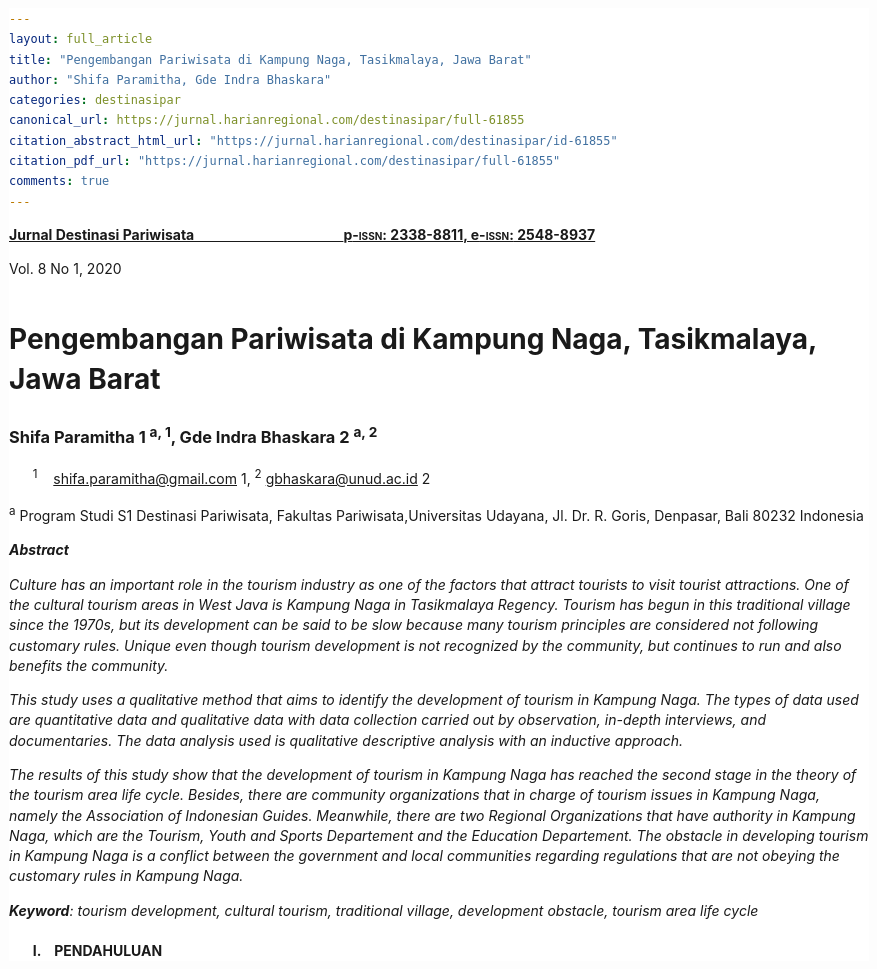 ```yaml
---
layout: full_article
title: "Pengembangan Pariwisata di Kampung Naga, Tasikmalaya, Jawa Barat"
author: "Shifa Paramitha, Gde Indra Bhaskara"
categories: destinasipar
canonical_url: https://jurnal.harianregional.com/destinasipar/full-61855 
citation_abstract_html_url: "https://jurnal.harianregional.com/destinasipar/id-61855"
citation_pdf_url: "https://jurnal.harianregional.com/destinasipar/full-61855"  
comments: true
---
```


<p><span class="font5" style="font-weight:bold;text-decoration:underline;">Jurnal Destinasi Pariwisata &nbsp;&nbsp;&nbsp;&nbsp;&nbsp;&nbsp;&nbsp;&nbsp;&nbsp;&nbsp;&nbsp;&nbsp;&nbsp;&nbsp;&nbsp;&nbsp;&nbsp;&nbsp;&nbsp;&nbsp;&nbsp;&nbsp;&nbsp;&nbsp;&nbsp;&nbsp;&nbsp;&nbsp;&nbsp;&nbsp;&nbsp;&nbsp;&nbsp;&nbsp;&nbsp;&nbsp;&nbsp;&nbsp;&nbsp;&nbsp;&nbsp;&nbsp;&nbsp;&nbsp;</span><span class="font3" style="font-weight:bold;text-decoration:underline;">p</span><span class="font3" style="font-weight:bold;font-variant:small-caps;text-decoration:underline;">-issn:</span><span class="font3" style="font-weight:bold;text-decoration:underline;"> 2338-8811, e</span><span class="font3" style="font-weight:bold;font-variant:small-caps;text-decoration:underline;">-issn:</span><span class="font3" style="font-weight:bold;text-decoration:underline;"> 2548-8937</span></p>
<p><span class="font4">Vol. 8 No 1, 2020</span></p><a name="caption1"></a>
<h1><a name="bookmark0"></a><span class="font6" style="font-weight:bold;"><a name="bookmark1"></a>Pengembangan Pariwisata di Kampung Naga, Tasikmalaya, Jawa Barat</span></h1>
<h3><a name="bookmark2"></a><span class="font5"><a name="bookmark3"></a>Shifa Paramitha 1 <sup>a, 1</sup>, Gde Indra Bhaskara 2 <sup>a, 2</sup></span></h3>
<ul style="list-style:none;"><li>
<p><span class="font4"><sup>1</sup> &nbsp;&nbsp;&nbsp;</span><a href="mailto:shifa.paramitha@gmail.com"><span class="font4">shifa.paramitha@gmail.com</span></a><span class="font4"> 1, <sup>2</sup> </span><a href="mailto:gbhaskara@unud.ac.id"><span class="font4">gbhaskara@unud.ac.id</span></a><span class="font4"> 2</span></p></li></ul>
<p><span class="font4"><sup>a</sup> </span><span class="font1">Program Studi S1 Destinasi Pariwisata, Fakultas Pariwisata,Universitas Udayana, Jl. Dr. R. Goris, Denpasar, Bali 80232 Indonesia</span></p>
<p><span class="font4" style="font-weight:bold;font-style:italic;">Abstract</span></p>
<p><span class="font4" style="font-style:italic;">Culture has an important role in the tourism industry as one of the factors that attract tourists to visit tourist attractions. One of the cultural tourism areas in West Java is Kampung Naga in Tasikmalaya Regency. Tourism has begun in this traditional village since the 1970s, but its development can be said to be slow because many tourism principles are considered not following customary rules. Unique even though tourism development is not recognized by the community, but continues to run and also benefits the community.</span></p>
<p><span class="font4" style="font-style:italic;">This study uses a qualitative method that aims to identify the development of tourism in Kampung Naga. The types of data used are quantitative data and qualitative data with data collection carried out by observation, in-depth interviews, and documentaries. The data analysis used is qualitative descriptive analysis with an inductive approach.</span></p>
<p><span class="font4" style="font-style:italic;">The results of this study show that the development of tourism in Kampung Naga has reached the second stage in the theory of the tourism area life cycle. Besides, there are community organizations that in charge of tourism issues in Kampung Naga, namely the Association of Indonesian Guides. Meanwhile, there are two Regional Organizations that have authority in Kampung Naga, which are the Tourism, Youth and Sports Departement and the Education Departement. The obstacle in developing tourism in Kampung Naga is a conflict between the government and local communities regarding regulations that are not obeying the customary rules in Kampung Naga.</span></p>
<p><span class="font2" style="font-weight:bold;font-style:italic;">Keyword</span><span class="font2" style="font-style:italic;">: </span><span class="font4" style="font-style:italic;">tourism development, cultural tourism, traditional village, development obstacle, tourism area life cycle</span></p>
<ul style="list-style:none;"><li>
<h4><a name="bookmark4"></a><span class="font4" style="font-weight:bold;"><a name="bookmark5"></a>I. &nbsp;&nbsp;&nbsp;PENDAHULUAN</span></h4></li></ul>